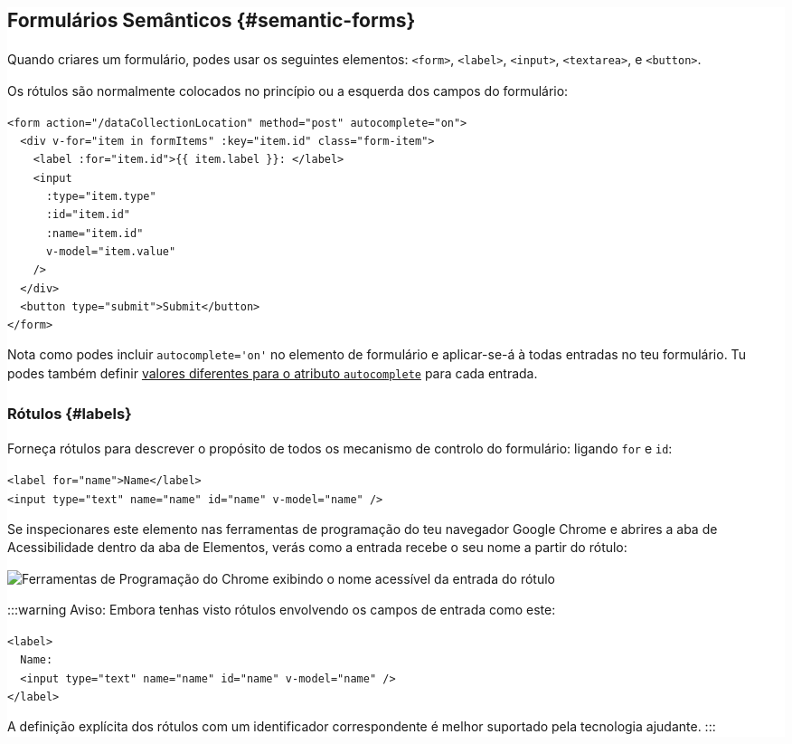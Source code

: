 ## Formulários Semânticos {#semantic-forms}

Quando criares um formulário, podes usar os seguintes elementos: `<form>`, `<label>`, `<input>`, `<textarea>`, e `<button>`.

Os rótulos são normalmente colocados no princípio ou a esquerda dos campos do formulário:

```vue-html
<form action="/dataCollectionLocation" method="post" autocomplete="on">
  <div v-for="item in formItems" :key="item.id" class="form-item">
    <label :for="item.id">{{ item.label }}: </label>
    <input
      :type="item.type"
      :id="item.id"
      :name="item.id"
      v-model="item.value"
    />
  </div>
  <button type="submit">Submit</button>
</form>
```



Nota como podes incluir `autocomplete='on'` no elemento de formulário e aplicar-se-á à todas entradas no teu formulário. Tu podes também definir [valores diferentes para o atributo `autocomplete`](https://developer.mozilla.org/en-US/docs/Web/HTML/Attributes/autocomplete) para cada entrada.

### Rótulos {#labels}

Forneça rótulos para descrever o propósito de todos os mecanismo de controlo do formulário: ligando `for` e `id`:

```vue-html
<label for="name">Name</label>
<input type="text" name="name" id="name" v-model="name" />
```



Se inspecionares este elemento nas ferramentas de programação do teu navegador Google Chrome e abrires a aba de Acessibilidade dentro da aba de Elementos, verás como a entrada recebe o seu nome a partir do rótulo:

![Ferramentas de Programação do Chrome exibindo o nome acessível da entrada do rótulo](./images/AccessibleLabelChromeDevTools.png)

:::warning Aviso:
Embora tenhas visto rótulos envolvendo os campos de entrada como este:

```vue-html
<label>
  Name:
  <input type="text" name="name" id="name" v-model="name" />
</label>
```

A definição explícita dos rótulos com um identificador correspondente é melhor suportado pela tecnologia ajudante.
:::
